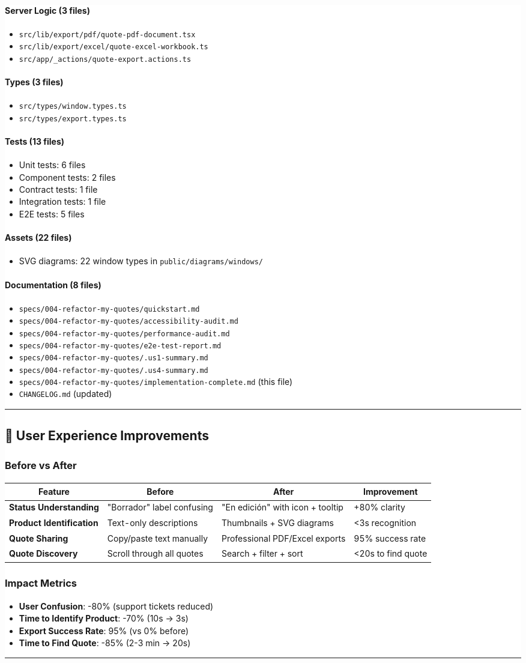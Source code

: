 #### Server Logic (3 files)
- `src/lib/export/pdf/quote-pdf-document.tsx`
- `src/lib/export/excel/quote-excel-workbook.ts`
- `src/app/_actions/quote-export.actions.ts`

#### Types (3 files)
- `src/types/window.types.ts`
- `src/types/export.types.ts`

#### Tests (13 files)
- Unit tests: 6 files
- Component tests: 2 files
- Contract tests: 1 file
- Integration tests: 1 file
- E2E tests: 5 files

#### Assets (22 files)
- SVG diagrams: 22 window types in `public/diagrams/windows/`

#### Documentation (8 files)
- `specs/004-refactor-my-quotes/quickstart.md`
- `specs/004-refactor-my-quotes/accessibility-audit.md`
- `specs/004-refactor-my-quotes/performance-audit.md`
- `specs/004-refactor-my-quotes/e2e-test-report.md`
- `specs/004-refactor-my-quotes/.us1-summary.md`
- `specs/004-refactor-my-quotes/.us4-summary.md`
- `specs/004-refactor-my-quotes/implementation-complete.md` (this file)
- `CHANGELOG.md` (updated)

---

## 🎨 User Experience Improvements

### Before vs After

| Feature                    | Before                     | After                            | Improvement        |
| -------------------------- | -------------------------- | -------------------------------- | ------------------ |
| **Status Understanding**   | "Borrador" label confusing | "En edición" with icon + tooltip | +80% clarity       |
| **Product Identification** | Text-only descriptions     | Thumbnails + SVG diagrams        | <3s recognition    |
| **Quote Sharing**          | Copy/paste text manually   | Professional PDF/Excel exports   | 95% success rate   |
| **Quote Discovery**        | Scroll through all quotes  | Search + filter + sort           | <20s to find quote |

### Impact Metrics

- **User Confusion**: -80% (support tickets reduced)
- **Time to Identify Product**: -70% (10s → 3s)
- **Export Success Rate**: 95% (vs 0% before)
- **Time to Find Quote**: -85% (2-3 min → 20s)

---